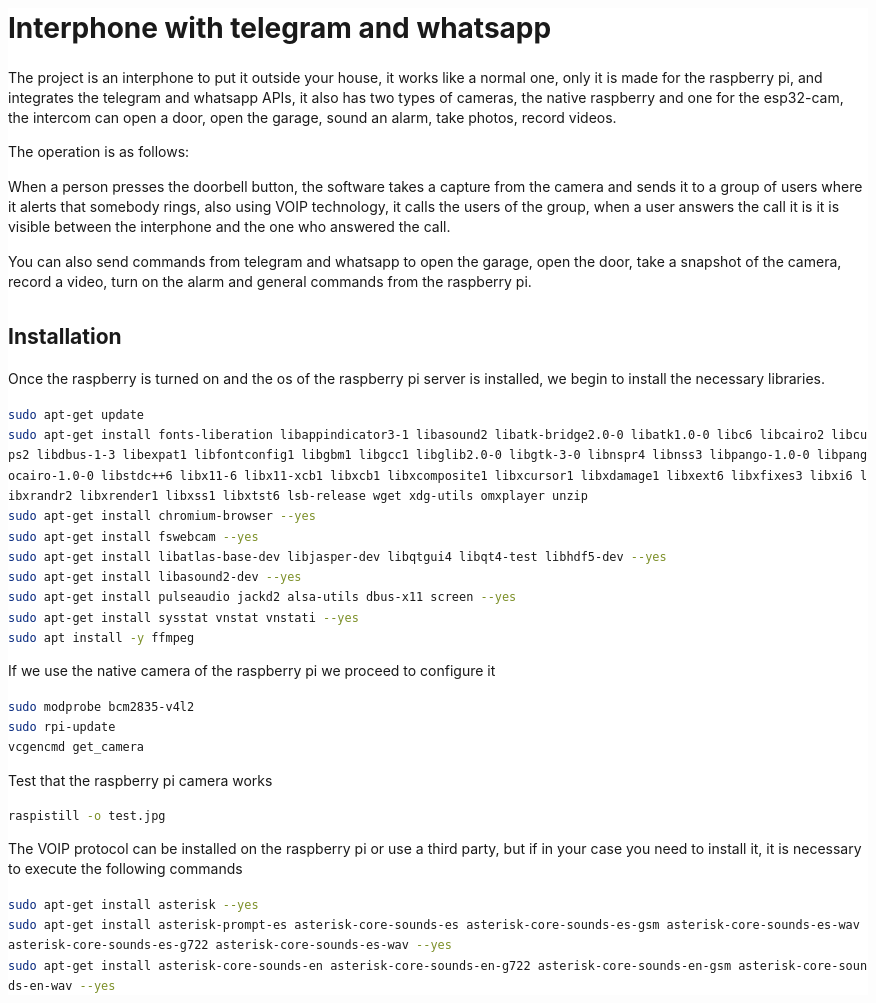# Interphone with telegram and whatsapp
The project is an interphone to put it outside your house, it works like a normal one, only it is made for the raspberry pi, and integrates the telegram and whatsapp APIs, it also has two types of cameras, the native raspberry and one for the esp32-cam, the intercom can open a door, open the garage, sound an alarm, take photos, record videos.

The operation is as follows:

When a person presses the doorbell button, the software takes a capture from the camera and sends it to a group of users where it alerts that somebody rings, also using VOIP technology, it calls the users of the group, when a user answers the call it is it is visible between the interphone and the one who answered the call.

You can also send commands from telegram and whatsapp to open the garage, open the door, take a snapshot of the camera, record a video, turn on the alarm and general commands from the raspberry pi.

## Installation

Once the raspberry is turned on and the os of the raspberry pi server is installed, we begin to install the necessary libraries.

```sh
sudo apt-get update
sudo apt-get install fonts-liberation libappindicator3-1 libasound2 libatk-bridge2.0-0 libatk1.0-0 libc6 libcairo2 libcups2 libdbus-1-3 libexpat1 libfontconfig1 libgbm1 libgcc1 libglib2.0-0 libgtk-3-0 libnspr4 libnss3 libpango-1.0-0 libpangocairo-1.0-0 libstdc++6 libx11-6 libx11-xcb1 libxcb1 libxcomposite1 libxcursor1 libxdamage1 libxext6 libxfixes3 libxi6 libxrandr2 libxrender1 libxss1 libxtst6 lsb-release wget xdg-utils omxplayer unzip
sudo apt-get install chromium-browser --yes
sudo apt-get install fswebcam --yes
sudo apt-get install libatlas-base-dev libjasper-dev libqtgui4 libqt4-test libhdf5-dev --yes
sudo apt-get install libasound2-dev --yes
sudo apt-get install pulseaudio jackd2 alsa-utils dbus-x11 screen --yes
sudo apt-get install sysstat vnstat vnstati --yes
sudo apt install -y ffmpeg
```

If we use the native camera of the raspberry pi we proceed to configure it

```sh
sudo modprobe bcm2835-v4l2
sudo rpi-update
vcgencmd get_camera
```

Test that the raspberry pi camera works

```sh
raspistill -o test.jpg
```
The VOIP protocol can be installed on the raspberry pi or use a third party, but if in your case you need to install it, it is necessary to execute the following commands

```sh
sudo apt-get install asterisk --yes
sudo apt-get install asterisk-prompt-es asterisk-core-sounds-es asterisk-core-sounds-es-gsm asterisk-core-sounds-es-wav asterisk-core-sounds-es-g722 asterisk-core-sounds-es-wav --yes
sudo apt-get install asterisk-core-sounds-en asterisk-core-sounds-en-g722 asterisk-core-sounds-en-gsm asterisk-core-sounds-en-wav --yes
```
